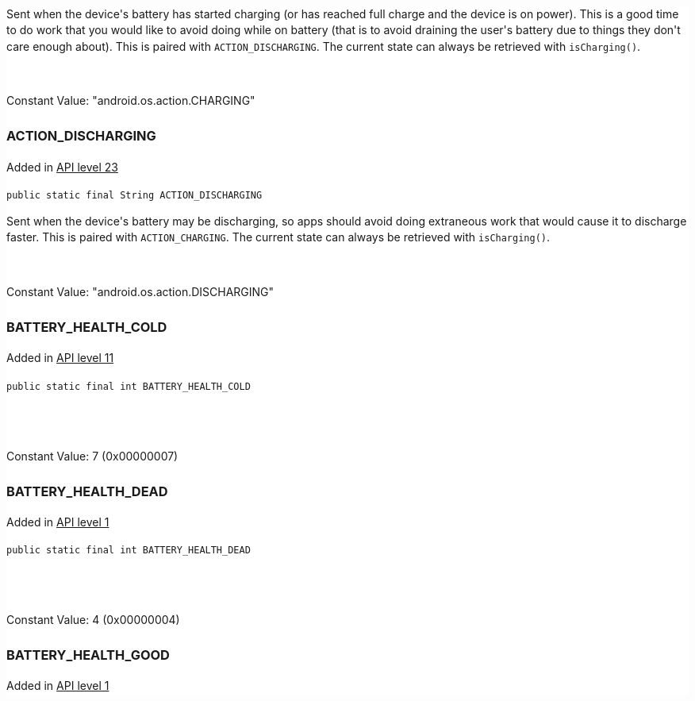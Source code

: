 Sent when the device's battery has started charging (or has reached full charge and the device is on power). This is a good time to do work that you would like to avoid doing while on battery (that is to avoid draining the user's battery due to things they don't care enough about). This is paired with `ACTION_DISCHARGING`. The current state can always be retrieved with `isCharging()`.

<br/>

Constant Value: "android.os.action.CHARGING"

### ACTION\_DISCHARGING

Added in [API level 23](https://developer.android.com/guide/topics/manifest/uses-sdk-element#ApiLevels)

```
public static final String ACTION_DISCHARGING
```

Sent when the device's battery may be discharging, so apps should avoid doing extraneous work that would cause it to discharge faster. This is paired with `ACTION_CHARGING`. The current state can always be retrieved with `isCharging()`.

<br/>

Constant Value: "android.os.action.DISCHARGING"

### BATTERY\_HEALTH\_COLD

Added in [API level 11](https://developer.android.com/guide/topics/manifest/uses-sdk-element#ApiLevels)

```
public static final int BATTERY_HEALTH_COLD
```

<br/>

<br/>

Constant Value: 7 (0x00000007)

### BATTERY\_HEALTH\_DEAD

Added in [API level 1](https://developer.android.com/guide/topics/manifest/uses-sdk-element#ApiLevels)

```
public static final int BATTERY_HEALTH_DEAD
```

<br/>

<br/>

Constant Value: 4 (0x00000004)

### BATTERY\_HEALTH\_GOOD

Added in [API level 1](https://developer.android.com/guide/topics/manifest/uses-sdk-element#ApiLevels)
